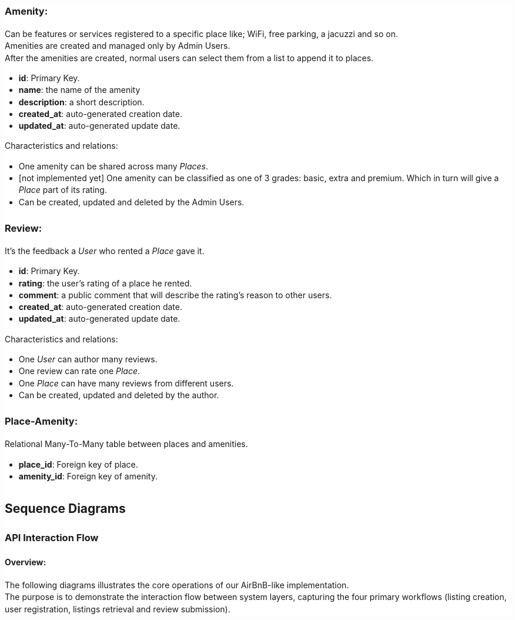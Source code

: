 ### **Amenity:**

Can be features or services registered to a specific place like; WiFi, free parking, a jacuzzi and so on.   
Amenities are created and managed only by Admin Users.  
After the amenities are created, normal users can select them from a list to append it to places.

* **id**: Primary Key.  
* **name**: the name of the amenity  
* **description**: a short description.
* **created_at**: auto-generated creation date.
* **updated_at**: auto-generated update date.

Characteristics and relations:

- One amenity can be shared across many *Places*.  
- \[not implemented yet\] One amenity can be classified as one of 3 grades: basic, extra and premium. Which in turn will give a *Place* part of its rating.  
- Can be created, updated and deleted by the Admin Users.

### **Review:**

It’s the feedback a *User* who rented a *Place* gave it.

* **id**: Primary Key.  
* **rating**: the user’s rating of a place he rented. 
* **comment**: a public comment that will describe the rating’s reason to other users.
* **created_at**: auto-generated creation date.
* **updated_at**: auto-generated update date.

Characteristics and relations:

- One *User* can author many reviews.  
- One review can rate one *Place*.  
- One *Place* can have many reviews from different users.  
- Can be created, updated and deleted by the author.

### **Place-Amenity:**

Relational Many-To-Many table between places and amenities.

* **place_id**: Foreign key of place.
* **amenity_id**: Foreign key of amenity.

## **Sequence Diagrams**

### **API Interaction Flow**

#### 

#### Overview:

The following diagrams illustrates the core operations of our AirBnB-like implementation.  
The purpose is to demonstrate the interaction flow between system layers, capturing the four primary workflows (listing creation, user registration, listings retrieval and review submission).
